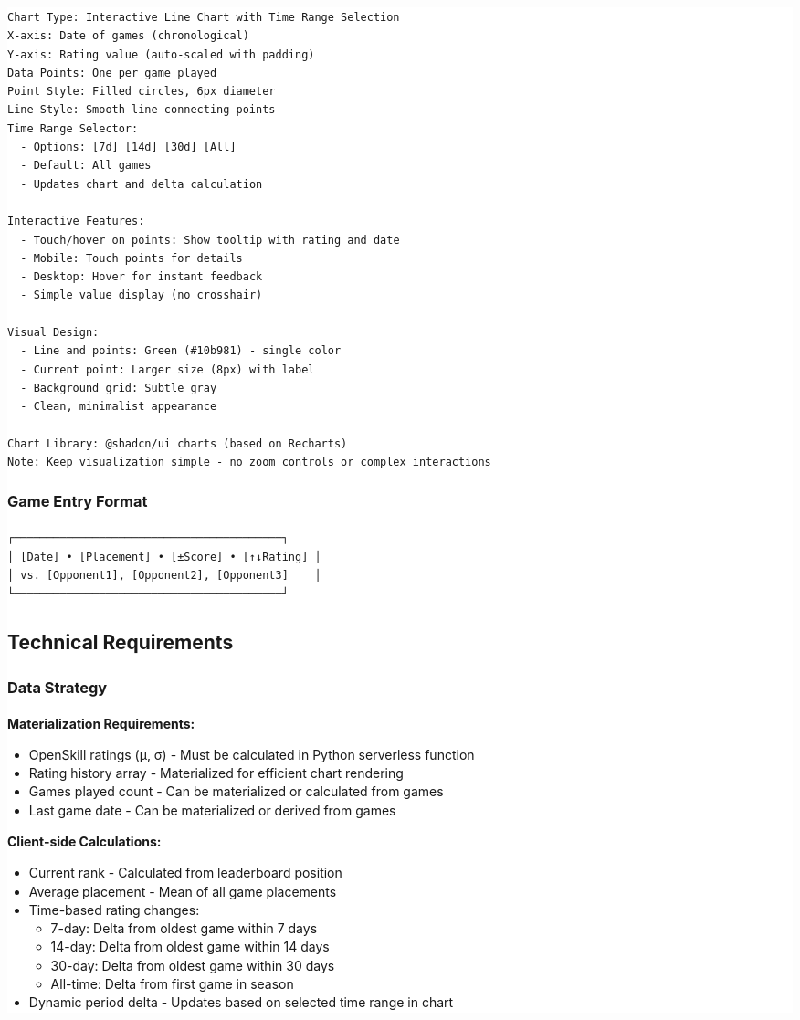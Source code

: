 ```
Chart Type: Interactive Line Chart with Time Range Selection
X-axis: Date of games (chronological)
Y-axis: Rating value (auto-scaled with padding)
Data Points: One per game played
Point Style: Filled circles, 6px diameter
Line Style: Smooth line connecting points
Time Range Selector:
  - Options: [7d] [14d] [30d] [All]
  - Default: All games
  - Updates chart and delta calculation

Interactive Features:
  - Touch/hover on points: Show tooltip with rating and date
  - Mobile: Touch points for details
  - Desktop: Hover for instant feedback
  - Simple value display (no crosshair)

Visual Design:
  - Line and points: Green (#10b981) - single color
  - Current point: Larger size (8px) with label
  - Background grid: Subtle gray
  - Clean, minimalist appearance

Chart Library: @shadcn/ui charts (based on Recharts)
Note: Keep visualization simple - no zoom controls or complex interactions
```

### Game Entry Format

```
┌─────────────────────────────────────────┐
│ [Date] • [Placement] • [±Score] • [↑↓Rating] │
│ vs. [Opponent1], [Opponent2], [Opponent3]    │
└─────────────────────────────────────────┘
```

## Technical Requirements

### Data Strategy

**Materialization Requirements:**

- OpenSkill ratings (μ, σ) - Must be calculated in Python serverless function
- Rating history array - Materialized for efficient chart rendering
- Games played count - Can be materialized or calculated from games
- Last game date - Can be materialized or derived from games

**Client-side Calculations:**

- Current rank - Calculated from leaderboard position
- Average placement - Mean of all game placements
- Time-based rating changes:
  - 7-day: Delta from oldest game within 7 days
  - 14-day: Delta from oldest game within 14 days
  - 30-day: Delta from oldest game within 30 days
  - All-time: Delta from first game in season
- Dynamic period delta - Updates based on selected time range in chart
